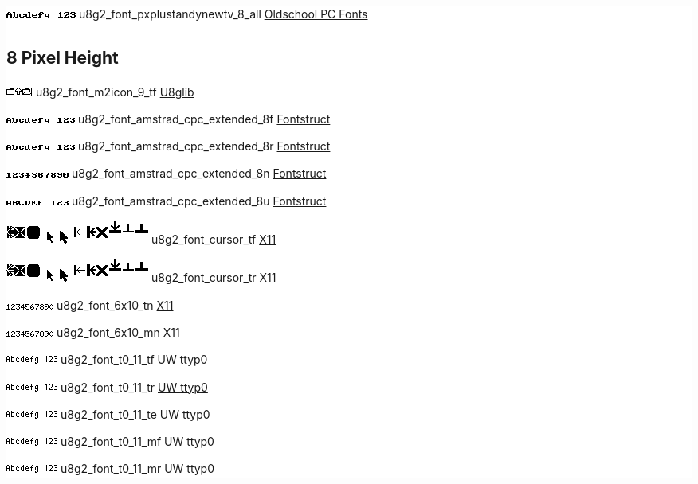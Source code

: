 ![fntpic/u8g2_font_pxplustandynewtv_8_all_short.png](fntpic/u8g2_font_pxplustandynewtv_8_all_short.png) u8g2_font_pxplustandynewtv_8_all  [Oldschool PC Fonts](fntgrpoldschoolpcfonts)


## 8 Pixel Height

![fntpic/u8g2_font_m2icon_9_tf_short.png](fntpic/u8g2_font_m2icon_9_tf_short.png) u8g2_font_m2icon_9_tf  [U8glib](fntgrpu8g)

![fntpic/u8g2_font_amstrad_cpc_extended_8f_short.png](fntpic/u8g2_font_amstrad_cpc_extended_8f_short.png) u8g2_font_amstrad_cpc_extended_8f  [Fontstruct](fntgrpfontstruct)

![fntpic/u8g2_font_amstrad_cpc_extended_8r_short.png](fntpic/u8g2_font_amstrad_cpc_extended_8r_short.png) u8g2_font_amstrad_cpc_extended_8r  [Fontstruct](fntgrpfontstruct)

![fntpic/u8g2_font_amstrad_cpc_extended_8n_short.png](fntpic/u8g2_font_amstrad_cpc_extended_8n_short.png) u8g2_font_amstrad_cpc_extended_8n  [Fontstruct](fntgrpfontstruct)

![fntpic/u8g2_font_amstrad_cpc_extended_8u_short.png](fntpic/u8g2_font_amstrad_cpc_extended_8u_short.png) u8g2_font_amstrad_cpc_extended_8u  [Fontstruct](fntgrpfontstruct)

![fntpic/u8g2_font_cursor_tf_short.png](fntpic/u8g2_font_cursor_tf_short.png) u8g2_font_cursor_tf  [X11](fntgrpx11)

![fntpic/u8g2_font_cursor_tr_short.png](fntpic/u8g2_font_cursor_tr_short.png) u8g2_font_cursor_tr  [X11](fntgrpx11)

![fntpic/u8g2_font_6x10_tn_short.png](fntpic/u8g2_font_6x10_tn_short.png) u8g2_font_6x10_tn  [X11](fntgrpx11)

![fntpic/u8g2_font_6x10_mn_short.png](fntpic/u8g2_font_6x10_mn_short.png) u8g2_font_6x10_mn  [X11](fntgrpx11)

![fntpic/u8g2_font_t0_11_tf_short.png](fntpic/u8g2_font_t0_11_tf_short.png) u8g2_font_t0_11_tf  [UW ttyp0](fntgrpttyp0)

![fntpic/u8g2_font_t0_11_tr_short.png](fntpic/u8g2_font_t0_11_tr_short.png) u8g2_font_t0_11_tr  [UW ttyp0](fntgrpttyp0)

![fntpic/u8g2_font_t0_11_te_short.png](fntpic/u8g2_font_t0_11_te_short.png) u8g2_font_t0_11_te  [UW ttyp0](fntgrpttyp0)

![fntpic/u8g2_font_t0_11_mf_short.png](fntpic/u8g2_font_t0_11_mf_short.png) u8g2_font_t0_11_mf  [UW ttyp0](fntgrpttyp0)

![fntpic/u8g2_font_t0_11_mr_short.png](fntpic/u8g2_font_t0_11_mr_short.png) u8g2_font_t0_11_mr  [UW ttyp0](fntgrpttyp0)
